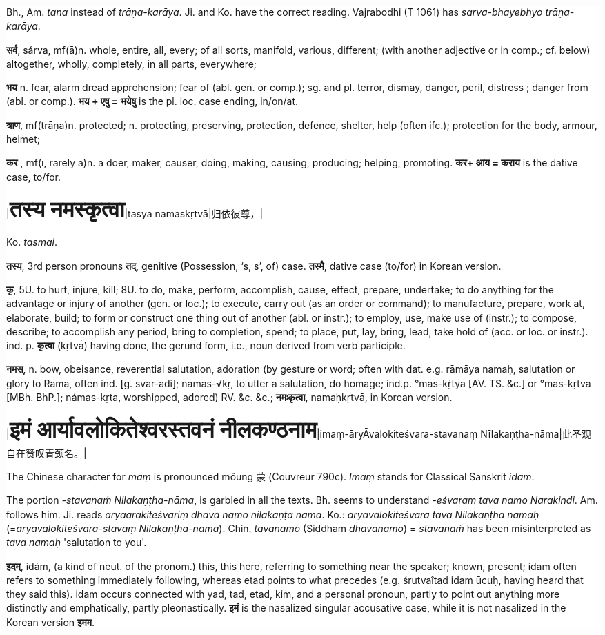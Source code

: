 Bh., Am. *tana* instead of *trāṇa-karāya*. Ji. and Ko. have the correct reading. 
Vajrabodhi (T 1061) has *sarva-bhayebhyo trāṇa-karāya*.

**सर्व**, sárva, mf(ā)n. whole, entire, all, every; of all sorts, manifold, various, 
different; (with another adjective or in comp.; cf. below) altogether, wholly, 
completely, in all parts, everywhere;

**भय** n. fear, alarm dread apprehension; fear of (abl. gen. or comp.); sg. and 
pl. terror, dismay, danger, peril, distress ; danger from (abl. or comp.). 
 **भय + एषु  = भयेषु** is the pl. loc. case ending, in/on/at. 

**त्राण**, mf(trāṇa)n. protected;  n. protecting, preserving, protection, defence, 
shelter, help (often ifc.); protection for the body, armour, helmet;

**कर** , mf(ī, rarely ā)n. a doer, maker, causer, doing, making, causing, producing; 
helping, promoting. **कर+ आय = कराय** is the dative case, to/for.

|<b><font size = "6">तस्य नमस्कृत्वा</font></b>|tasya namaskṛtvā|归依彼尊，|

Ko. *tasmai*.

**तस्य**, 3rd person pronouns **तद्**, genitive (Possession, ‘s, s’, of) case. **तस्मै**, dative 
case (to/for) in Korean version. 

**कृ**, 5U. to hurt, injure, kill; 8U. to do, make, perform, accomplish, cause, 
effect, prepare, undertake; to do anything for the advantage or injury of 
another (gen. or loc.); to execute, carry out (as an order or command); to 
manufacture, prepare, work at, elaborate, build; to form or construct one thing 
out of another (abl. or instr.); to employ, use, make use of (instr.); to 
compose, describe; to accomplish any period, bring to completion, spend; to 
place, put, lay, bring, lead, take hold of (acc. or loc. or instr.). ind. p. 
**कृत्वा** (kṛtvā́) having done, the gerund form, i.e., noun derived from verb participle. 

**नमस्**,  n. bow, obeisance, reverential salutation, adoration (by gesture or word; 
often with dat. e.g. rāmāya namaḥ, salutation or glory to Rāma, often ind. 
[g. svar-ādi]; namas-√kṛ, to utter a salutation, do homage; ind.p. °mas-kṛ́tya 
[AV. TS. &c.] or °mas-kṛtvā [MBh. BhP.]; námas-kṛta, worshipped, adored) RV. 
&c. &c.; **नमःकृत्वा**, namaḥkṛtvā, in Korean version. 

|<b><font size = "6">इमं आर्यावलोकितेश्वरस्तवनं नीलकण्ठनाम</font></b>|imaṃ-āryĀvalokiteśvara-stavanaṃ Nīlakaṇṭha-nāma|此圣观自在赞叹青颈名。|

The Chinese character for *maṃ* is pronounced môung 蒙 (Couvreur 790c). *Imaṃ* 
stands for Classical Sanskrit *idam*.

The portion *-stavanaṁ Nilakaṇṭha-nāma*, is garbled in all the texts. Bh. seems 
to understand *-eśvaram tava namo Narakindi*. Am. follows him. Ji. reads 
*aryaarakiteśvariṃ dhava namo nilakaṇṭa nama*. Ko.: *āryāvalokiteśvara tava 
Nilakaṇṭha namaḥ* (=*āryāvalokiteśvara-stavaṃ Nilakaṇṭha-nāma*). Chin. *tavanamo* 
(Siddham *dhavanamo*) = *stavanaṁ* has been misinterpreted as *tava namaḥ* 
'salutation to you'. 

**इदम्**, idám, (a kind of neut. of the pronom.) this, this here, referring to something 
near the speaker; known, present; idam often refers to something immediately 
following, whereas etad points to what precedes (e.g. śrutvaîtad idam ūcuḥ, 
having heard that they said this). idam occurs connected with yad, tad, etad, 
kim, and a personal pronoun, partly to point out anything more distinctly and 
emphatically, partly pleonastically. **इमं** is the nasalized singular accusative 
case, while it is not nasalized in the Korean version **इमम**. 
